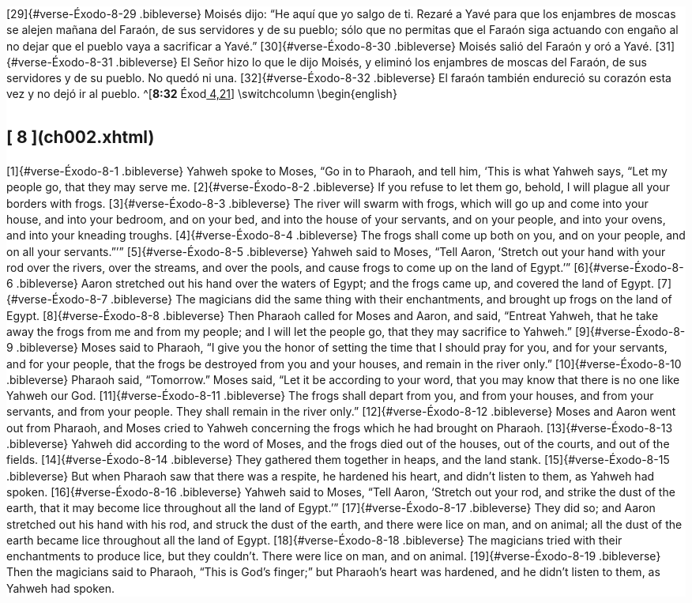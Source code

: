 [29]{#verse-Éxodo-8-29 .bibleverse} Moisés dijo: “He aquí que yo salgo de ti. Rezaré a Yavé para que los enjambres de moscas se alejen mañana del Faraón, de sus servidores y de su pueblo; sólo que no permitas que el Faraón siga actuando con engaño al no dejar que el pueblo vaya a sacrificar a Yavé.” [30]{#verse-Éxodo-8-30 .bibleverse} Moisés salió del Faraón y oró a Yavé. [31]{#verse-Éxodo-8-31 .bibleverse} El Señor hizo lo que le dijo Moisés, y eliminó los enjambres de moscas del Faraón, de sus servidores y de su pueblo. No quedó ni una. [32]{#verse-Éxodo-8-32 .bibleverse} El faraón también endureció su corazón esta vez y no dejó ir al pueblo. ^[**8:32** Éxod[ 4,21](ch046.xhtml#verse-1-Corintios-4-21)]
\switchcolumn
\begin{english}

<h2 class="chaptertitle">[&nbsp;8&nbsp;](ch002.xhtml)<span><span id="chapter-Éxodo-8"></span></span></h2>

[1]{#verse-Éxodo-8-1 .bibleverse} Yahweh spoke to Moses, “Go in to Pharaoh, and tell him, ‘This is what Yahweh says, “Let my people go, that they may serve me. [2]{#verse-Éxodo-8-2 .bibleverse} If you refuse to let them go, behold, I will plague all your borders with frogs. [3]{#verse-Éxodo-8-3 .bibleverse} The river will swarm with frogs, which will go up and come into your house, and into your bedroom, and on your bed, and into the house of your servants, and on your people, and into your ovens, and into your kneading troughs. [4]{#verse-Éxodo-8-4 .bibleverse} The frogs shall come up both on you, and on your people, and on all your servants.”’” [5]{#verse-Éxodo-8-5 .bibleverse} Yahweh said to Moses, “Tell Aaron, ‘Stretch out your hand with your rod over the rivers, over the streams, and over the pools, and cause frogs to come up on the land of Egypt.’” [6]{#verse-Éxodo-8-6 .bibleverse} Aaron stretched out his hand over the waters of Egypt; and the frogs came up, and covered the land of Egypt. [7]{#verse-Éxodo-8-7 .bibleverse} The magicians did the same thing with their enchantments, and brought up frogs on the land of Egypt. [8]{#verse-Éxodo-8-8 .bibleverse} Then Pharaoh called for Moses and Aaron, and said, “Entreat Yahweh, that he take away the frogs from me and from my people; and I will let the people go, that they may sacrifice to Yahweh.” [9]{#verse-Éxodo-8-9 .bibleverse} Moses said to Pharaoh, “I give you the honor of setting the time that I should pray for you, and for your servants, and for your people, that the frogs be destroyed from you and your houses, and remain in the river only.” [10]{#verse-Éxodo-8-10 .bibleverse} Pharaoh said, “Tomorrow.” Moses said, “Let it be according to your word, that you may know that there is no one like Yahweh our God. [11]{#verse-Éxodo-8-11 .bibleverse} The frogs shall depart from you, and from your houses, and from your servants, and from your people. They shall remain in the river only.” [12]{#verse-Éxodo-8-12 .bibleverse} Moses and Aaron went out from Pharaoh, and Moses cried to Yahweh concerning the frogs which he had brought on Pharaoh. [13]{#verse-Éxodo-8-13 .bibleverse} Yahweh did according to the word of Moses, and the frogs died out of the houses, out of the courts, and out of the fields. [14]{#verse-Éxodo-8-14 .bibleverse} They gathered them together in heaps, and the land stank. [15]{#verse-Éxodo-8-15 .bibleverse} But when Pharaoh saw that there was a respite, he hardened his heart, and didn’t listen to them, as Yahweh had spoken.
[16]{#verse-Éxodo-8-16 .bibleverse} Yahweh said to Moses, “Tell Aaron, ‘Stretch out your rod, and strike the dust of the earth, that it may become lice throughout all the land of Egypt.’” [17]{#verse-Éxodo-8-17 .bibleverse} They did so; and Aaron stretched out his hand with his rod, and struck the dust of the earth, and there were lice on man, and on animal; all the dust of the earth became lice throughout all the land of Egypt. [18]{#verse-Éxodo-8-18 .bibleverse} The magicians tried with their enchantments to produce lice, but they couldn’t. There were lice on man, and on animal. [19]{#verse-Éxodo-8-19 .bibleverse} Then the magicians said to Pharaoh, “This is God’s finger;” but Pharaoh’s heart was hardened, and he didn’t listen to them, as Yahweh had spoken.